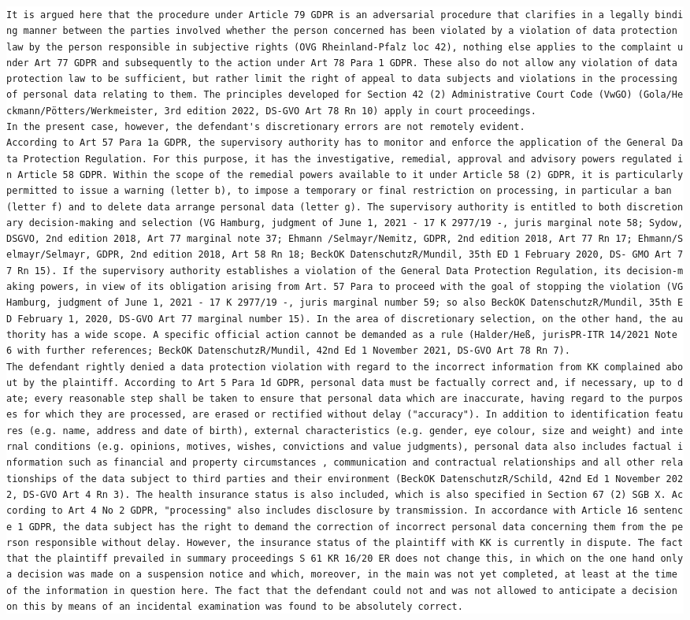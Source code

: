 ```
It is argued here that the procedure under Article 79 GDPR is an adversarial procedure that clarifies in a legally binding manner between the parties involved whether the person concerned has been violated by a violation of data protection law by the person responsible in subjective rights (OVG Rheinland-Pfalz loc 42), nothing else applies to the complaint under Art 77 GDPR and subsequently to the action under Art 78 Para 1 GDPR. These also do not allow any violation of data protection law to be sufficient, but rather limit the right of appeal to data subjects and violations in the processing of personal data relating to them. The principles developed for Section 42 (2) Administrative Court Code (VwGO) (Gola/Heckmann/Pötters/Werkmeister, 3rd edition 2022, DS-GVO Art 78 Rn 10) apply in court proceedings.
In the present case, however, the defendant's discretionary errors are not remotely evident.
According to Art 57 Para 1a GDPR, the supervisory authority has to monitor and enforce the application of the General Data Protection Regulation. For this purpose, it has the investigative, remedial, approval and advisory powers regulated in Article 58 GDPR. Within the scope of the remedial powers available to it under Article 58 (2) GDPR, it is particularly permitted to issue a warning (letter b), to impose a temporary or final restriction on processing, in particular a ban (letter f) and to delete data arrange personal data (letter g). The supervisory authority is entitled to both discretionary decision-making and selection (VG Hamburg, judgment of June 1, 2021 - 17 K 2977/19 -, juris marginal note 58; Sydow, DSGVO, 2nd edition 2018, Art 77 marginal note 37; Ehmann /Selmayr/Nemitz, GDPR, 2nd edition 2018, Art 77 Rn 17; Ehmann/Selmayr/Selmayr, GDPR, 2nd edition 2018, Art 58 Rn 18; BeckOK DatenschutzR/Mundil, 35th ED 1 February 2020, DS- GMO Art 77 Rn 15). If the supervisory authority establishes a violation of the General Data Protection Regulation, its decision-making powers, in view of its obligation arising from Art. 57 Para to proceed with the goal of stopping the violation (VG Hamburg, judgment of June 1, 2021 - 17 K 2977/19 -, juris marginal number 59; so also BeckOK DatenschutzR/Mundil, 35th ED February 1, 2020, DS-GVO Art 77 marginal number 15). In the area of discretionary selection, on the other hand, the authority has a wide scope. A specific official action cannot be demanded as a rule (Halder/Heß, jurisPR-ITR 14/2021 Note 6 with further references; BeckOK DatenschutzR/Mundil, 42nd Ed 1 November 2021, DS-GVO Art 78 Rn 7).
The defendant rightly denied a data protection violation with regard to the incorrect information from KK complained about by the plaintiff. According to Art 5 Para 1d GDPR, personal data must be factually correct and, if necessary, up to date; every reasonable step shall be taken to ensure that personal data which are inaccurate, having regard to the purposes for which they are processed, are erased or rectified without delay ("accuracy"). In addition to identification features (e.g. name, address and date of birth), external characteristics (e.g. gender, eye colour, size and weight) and internal conditions (e.g. opinions, motives, wishes, convictions and value judgments), personal data also includes factual information such as financial and property circumstances , communication and contractual relationships and all other relationships of the data subject to third parties and their environment (BeckOK DatenschutzR/Schild, 42nd Ed 1 November 2022, DS-GVO Art 4 Rn 3). The health insurance status is also included, which is also specified in Section 67 (2) SGB X. According to Art 4 No 2 GDPR, "processing" also includes disclosure by transmission. In accordance with Article 16 sentence 1 GDPR, the data subject has the right to demand the correction of incorrect personal data concerning them from the person responsible without delay. However, the insurance status of the plaintiff with KK is currently in dispute. The fact that the plaintiff prevailed in summary proceedings S 61 KR 16/20 ER does not change this, in which on the one hand only a decision was made on a suspension notice and which, moreover, in the main was not yet completed, at least at the time of the information in question here. The fact that the defendant could not and was not allowed to anticipate a decision on this by means of an incidental examination was found to be absolutely correct.
```